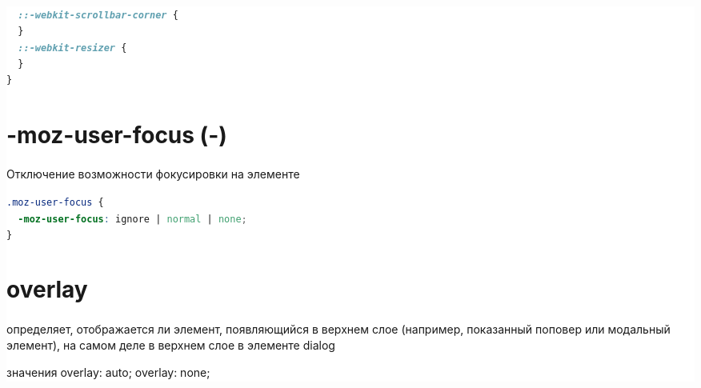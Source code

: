 ```scss
  ::-webkit-scrollbar-corner {
  }
  ::-webkit-resizer {
  }
}
```

# -moz-user-focus (-)

Отключение возможности фокусировки на элементе

```scss
.moz-user-focus {
  -moz-user-focus: ignore | normal | none;
}
```

# overlay

определяет, отображается ли элемент, появляющийся в верхнем слое (например, показанный поповер или модальный элемент), на самом деле в верхнем слое в элементе dialog

значения
overlay: auto;
overlay: none;

